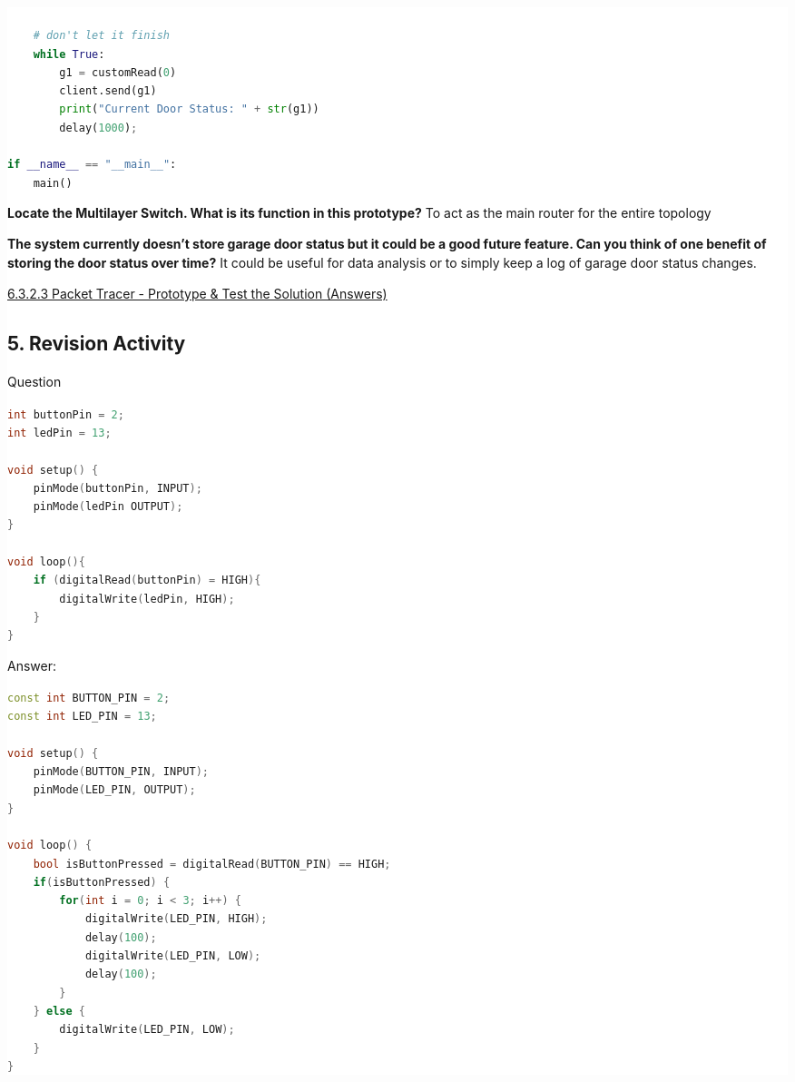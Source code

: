 ```python

	# don't let it finish
	while True:
		g1 = customRead(0)
		client.send(g1)
		print("Current Door Status: " + str(g1))
		delay(1000);

if __name__ == "__main__":
	main()
```
**Locate the Multilayer Switch. What is its function in this prototype?**
To act as the main router for the entire topology

**The system currently doesn’t store garage door status but it could be a good future feature. Can you think of one benefit of storing the door status over time?**
It could be useful for data analysis or to simply keep a log of garage door status changes.

[6.3.2.3 Packet Tracer - Prototype & Test the Solution (Answers)](https://itexamanswers.net/6-3-2-3-packet-tracer-prototype-test-the-solution-answers.html)


## 5. Revision Activity

Question
```c++
int buttonPin = 2;
int ledPin = 13;

void setup() {
	pinMode(buttonPin, INPUT);
	pinMode(ledPin OUTPUT);
}

void loop(){
	if (digitalRead(buttonPin) = HIGH){
		digitalWrite(ledPin, HIGH);
	}
}
```

Answer:
```c++
const int BUTTON_PIN = 2;
const int LED_PIN = 13;

void setup() {
	pinMode(BUTTON_PIN, INPUT);
	pinMode(LED_PIN, OUTPUT);
}

void loop() {
	bool isButtonPressed = digitalRead(BUTTON_PIN) == HIGH;
	if(isButtonPressed) {
		for(int i = 0; i < 3; i++) {
			digitalWrite(LED_PIN, HIGH);
			delay(100);
			digitalWrite(LED_PIN, LOW);
			delay(100);
		}
	} else {
		digitalWrite(LED_PIN, LOW);
	}
}
```
